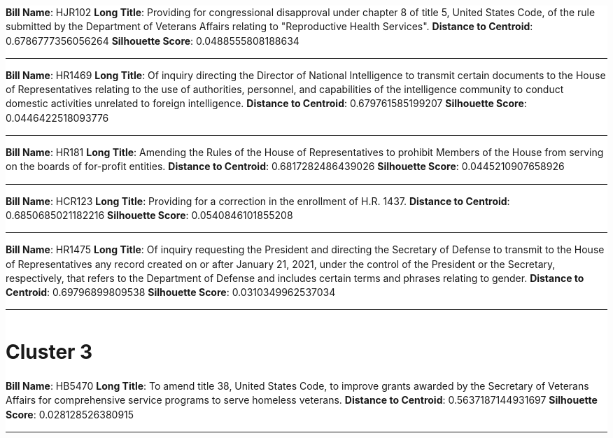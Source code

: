 
**Bill Name**: HJR102
**Long Title**: Providing for congressional disapproval under chapter 8 of title 5, United States Code, of the rule submitted by the Department of Veterans Affairs relating to "Reproductive Health Services".
**Distance to Centroid**: 0.6786777356056264
**Silhouette Score**: 0.0488555808188634

---

**Bill Name**: HR1469
**Long Title**: Of inquiry directing the Director of National Intelligence to transmit certain documents to the House of Representatives relating to the use of authorities, personnel, and capabilities of the intelligence community to conduct domestic activities unrelated to foreign intelligence.
**Distance to Centroid**: 0.679761585199207
**Silhouette Score**: 0.0446422518093776

---

**Bill Name**: HR181
**Long Title**: Amending the Rules of the House of Representatives to prohibit Members of the House from serving on the boards of for-profit entities.
**Distance to Centroid**: 0.6817282486439026
**Silhouette Score**: 0.0445210907658926

---

**Bill Name**: HCR123
**Long Title**: Providing for a correction in the enrollment of H.R. 1437.
**Distance to Centroid**: 0.6850685021182216
**Silhouette Score**: 0.0540846101855208

---

**Bill Name**: HR1475
**Long Title**: Of inquiry requesting the President and directing the Secretary of Defense to transmit to the House of Representatives any record created on or after January 21, 2021, under the control of the President or the Secretary, respectively, that refers to the Department of Defense and includes certain terms and phrases relating to gender.
**Distance to Centroid**: 0.69796899809538
**Silhouette Score**: 0.0310349962537034

---



# Cluster 3

**Bill Name**: HB5470
**Long Title**: To amend title 38, United States Code, to improve grants awarded by the Secretary of Veterans Affairs for comprehensive service programs to serve homeless veterans.
**Distance to Centroid**: 0.5637187144931697
**Silhouette Score**: 0.028128526380915

---
